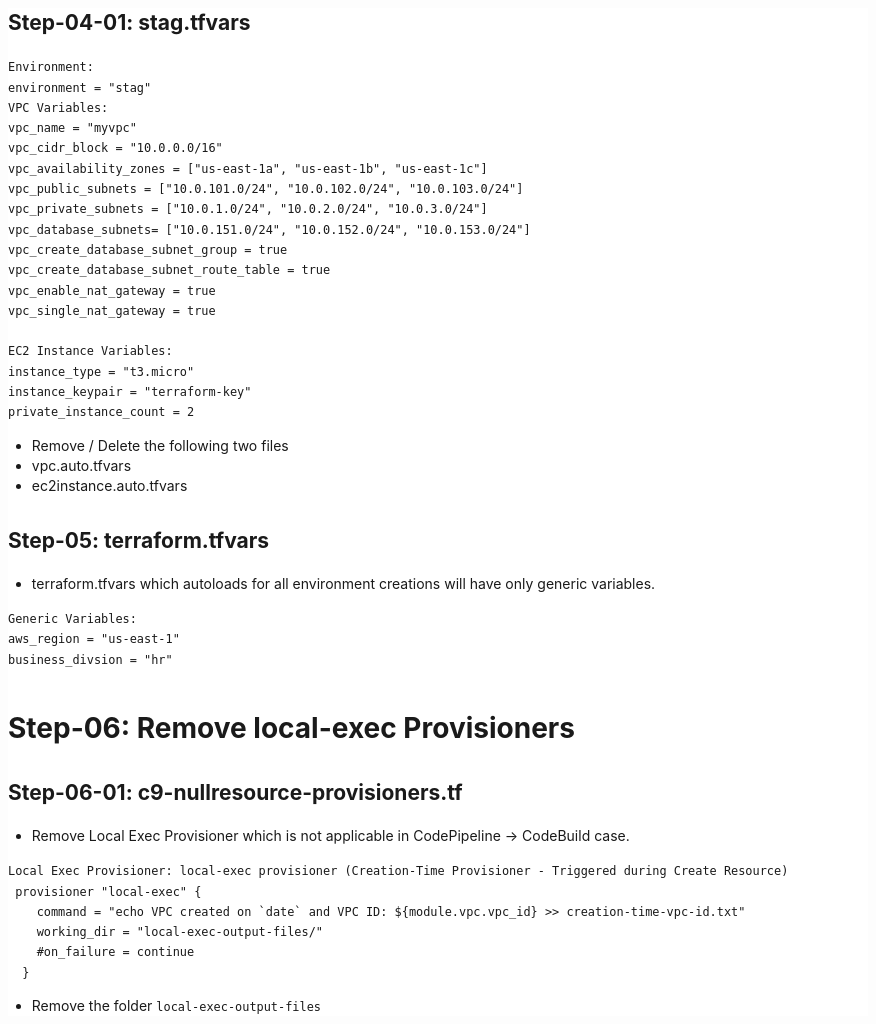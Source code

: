 ## Step-04-01: stag.tfvars
```
Environment:
environment = "stag"
VPC Variables:
vpc_name = "myvpc"
vpc_cidr_block = "10.0.0.0/16"
vpc_availability_zones = ["us-east-1a", "us-east-1b", "us-east-1c"]
vpc_public_subnets = ["10.0.101.0/24", "10.0.102.0/24", "10.0.103.0/24"]
vpc_private_subnets = ["10.0.1.0/24", "10.0.2.0/24", "10.0.3.0/24"]
vpc_database_subnets= ["10.0.151.0/24", "10.0.152.0/24", "10.0.153.0/24"]
vpc_create_database_subnet_group = true 
vpc_create_database_subnet_route_table = true   
vpc_enable_nat_gateway = true  
vpc_single_nat_gateway = true

EC2 Instance Variables:
instance_type = "t3.micro"
instance_keypair = "terraform-key"
private_instance_count = 2
```

- Remove / Delete the following two files
- vpc.auto.tfvars
- ec2instance.auto.tfvars

## Step-05: terraform.tfvars
- terraform.tfvars which autoloads for all environment creations will have only generic variables.
```
Generic Variables:
aws_region = "us-east-1"
business_divsion = "hr"
````

# Step-06: Remove local-exec Provisioners
## Step-06-01: c9-nullresource-provisioners.tf
- Remove Local Exec Provisioner which is not applicable in CodePipeline -> CodeBuild case.
```
Local Exec Provisioner: local-exec provisioner (Creation-Time Provisioner - Triggered during Create Resource)
 provisioner "local-exec" {
    command = "echo VPC created on `date` and VPC ID: ${module.vpc.vpc_id} >> creation-time-vpc-id.txt"
    working_dir = "local-exec-output-files/"
    #on_failure = continue
  }
```
- Remove the folder ```local-exec-output-files```
